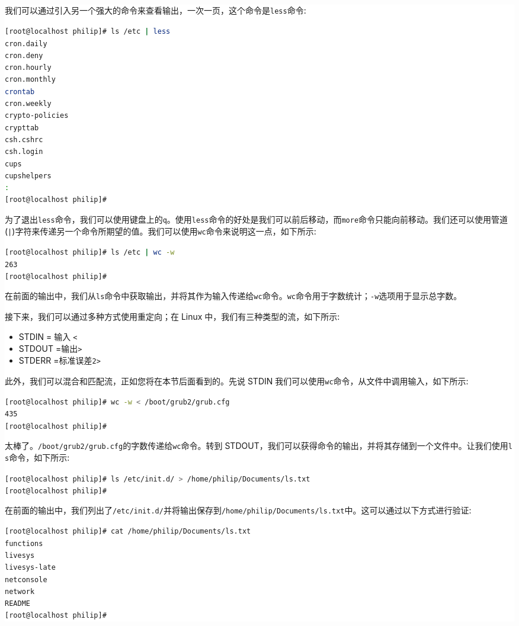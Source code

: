 我们可以通过引入另一个强大的命令来查看输出，一次一页，这个命令是`less`命令:

```sh
[root@localhost philip]# ls /etc | less
cron.daily
cron.deny
cron.hourly
cron.monthly
crontab
cron.weekly
crypto-policies
crypttab
csh.cshrc
csh.login
cups
cupshelpers
:
[root@localhost philip]#
```

为了退出`less`命令，我们可以使用键盘上的`q`。使用`less`命令的好处是我们可以前后移动，而`more`命令只能向前移动。我们还可以使用管道(`|`)字符来传递另一个命令所期望的值。我们可以使用`wc`命令来说明这一点，如下所示:

```sh
[root@localhost philip]# ls /etc | wc -w
263
[root@localhost philip]#
```

在前面的输出中，我们从`ls`命令中获取输出，并将其作为输入传递给`wc`命令。`wc`命令用于字数统计；`-w`选项用于显示总字数。

接下来，我们可以通过多种方式使用重定向；在 Linux 中，我们有三种类型的流，如下所示:

*   STDIN = 输入 `<`
*   STDOUT =输出``>``
*   STDERR =标准误差`2>`

此外，我们可以混合和匹配流，正如您将在本节后面看到的。先说 STDIN 我们可以使用`wc`命令，从文件中调用输入，如下所示:

```sh
[root@localhost philip]# wc -w < /boot/grub2/grub.cfg
435
[root@localhost philip]#
```

太棒了。`/boot/grub2/grub.cfg`的字数传递给`wc`命令。转到 STDOUT，我们可以获得命令的输出，并将其存储到一个文件中。让我们使用`ls`命令，如下所示:

```sh
[root@localhost philip]# ls /etc/init.d/ > /home/philip/Documents/ls.txt
[root@localhost philip]#
```

在前面的输出中，我们列出了`/etc/init.d/`并将输出保存到`/home/philip/Documents/ls.txt`中。这可以通过以下方式进行验证:

```sh
[root@localhost philip]# cat /home/philip/Documents/ls.txt
functions
livesys
livesys-late
netconsole
network
README
[root@localhost philip]#
```
